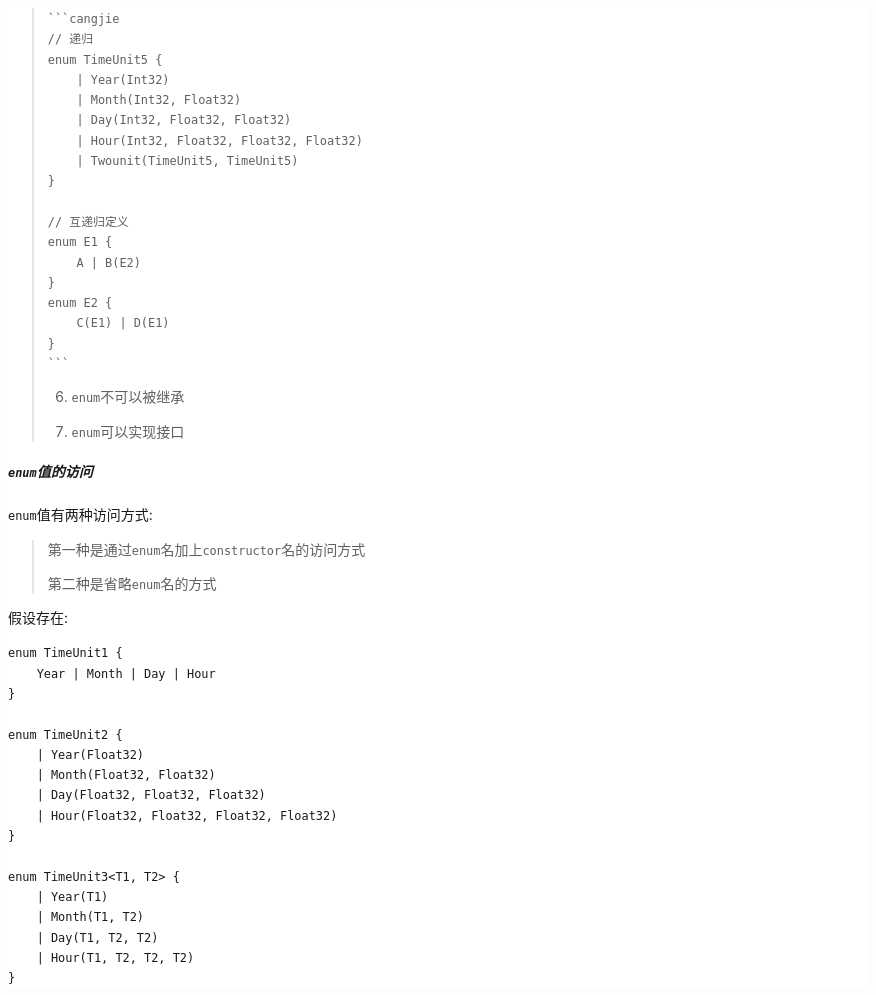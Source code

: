 >
>     ```cangjie
>     // 递归
>     enum TimeUnit5 {
>         | Year(Int32)
>         | Month(Int32, Float32)
>         | Day(Int32, Float32, Float32)
>         | Hour(Int32, Float32, Float32, Float32)
>         | Twounit(TimeUnit5, TimeUnit5)
>     }
>
>     // 互递归定义
>     enum E1 {
>         A | B(E2)
>     }
>     enum E2 {
>         C(E1) | D(E1)
>     }
>     ```
>
> 6. `enum`不可以被继承
>
> 7. `enum`可以实现接口

##### `enum`值的访问

`enum`值有两种访问方式:

> 第一种是通过`enum`名加上`constructor`名的访问方式
>
> 第二种是省略`enum`名的方式

假设存在:

```cangjie
enum TimeUnit1 {
    Year | Month | Day | Hour
}

enum TimeUnit2 {
    | Year(Float32)
    | Month(Float32, Float32)
    | Day(Float32, Float32, Float32)
    | Hour(Float32, Float32, Float32, Float32)
}

enum TimeUnit3<T1, T2> {
    | Year(T1)
    | Month(T1, T2)
    | Day(T1, T2, T2)
    | Hour(T1, T2, T2, T2)
}
```
